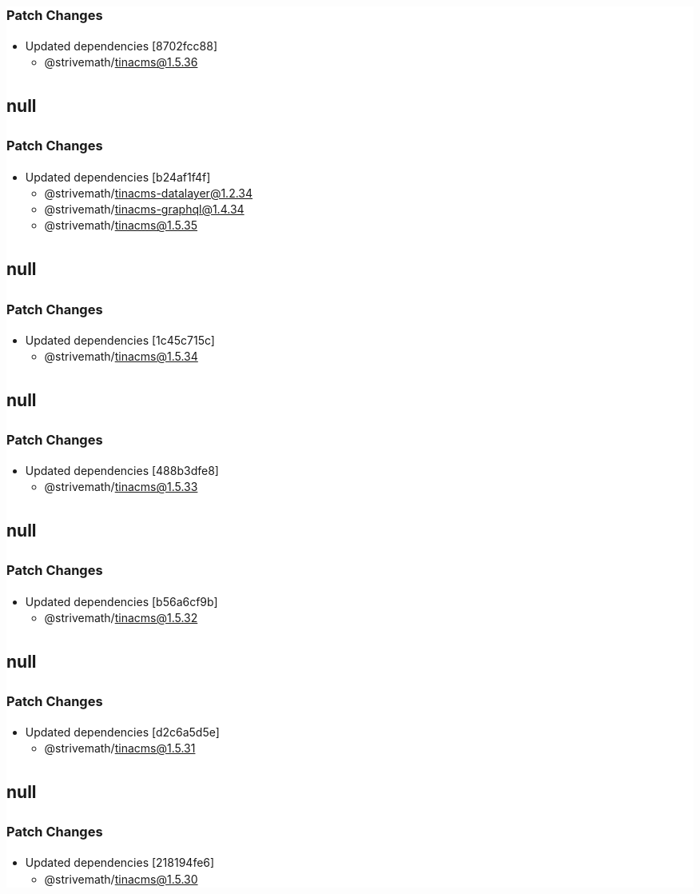 ### Patch Changes

- Updated dependencies [8702fcc88]
  - @strivemath/tinacms@1.5.36

## null

### Patch Changes

- Updated dependencies [b24af1f4f]
  - @strivemath/tinacms-datalayer@1.2.34
  - @strivemath/tinacms-graphql@1.4.34
  - @strivemath/tinacms@1.5.35

## null

### Patch Changes

- Updated dependencies [1c45c715c]
  - @strivemath/tinacms@1.5.34

## null

### Patch Changes

- Updated dependencies [488b3dfe8]
  - @strivemath/tinacms@1.5.33

## null

### Patch Changes

- Updated dependencies [b56a6cf9b]
  - @strivemath/tinacms@1.5.32

## null

### Patch Changes

- Updated dependencies [d2c6a5d5e]
  - @strivemath/tinacms@1.5.31

## null

### Patch Changes

- Updated dependencies [218194fe6]
  - @strivemath/tinacms@1.5.30
